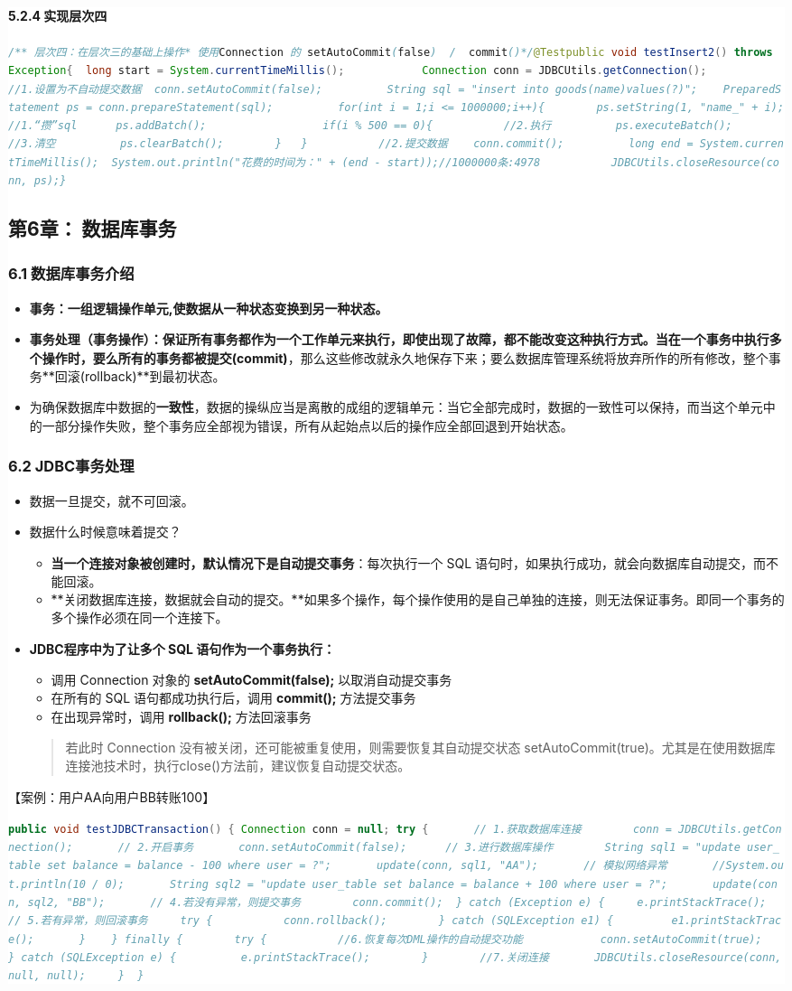 #### 5.2.4 实现层次四

```java
/** 层次四：在层次三的基础上操作* 使用Connection 的 setAutoCommit(false)  /  commit()*/@Testpublic void testInsert2() throws Exception{	long start = System.currentTimeMillis();			Connection conn = JDBCUtils.getConnection();			//1.设置为不自动提交数据	conn.setAutoCommit(false);			String sql = "insert into goods(name)values(?)";	PreparedStatement ps = conn.prepareStatement(sql);			for(int i = 1;i <= 1000000;i++){		ps.setString(1, "name_" + i);					//1.“攒”sql		ps.addBatch();					if(i % 500 == 0){			//2.执行			ps.executeBatch();			//3.清空			ps.clearBatch();		}	}			//2.提交数据	conn.commit();			long end = System.currentTimeMillis();	System.out.println("花费的时间为：" + (end - start));//1000000条:4978 			JDBCUtils.closeResource(conn, ps);}
```



## 第6章： 数据库事务

### 6.1 数据库事务介绍

- **事务：一组逻辑操作单元,使数据从一种状态变换到另一种状态。**

- **事务处理（事务操作）：**保证所有事务都作为一个工作单元来执行，即使出现了故障，都不能改变这种执行方式。当在一个事务中执行多个操作时，要么所有的事务都**被提交(commit)**，那么这些修改就永久地保存下来；要么数据库管理系统将放弃所作的所有修改，整个事务**回滚(rollback)**到最初状态。

- 为确保数据库中数据的**一致性**，数据的操纵应当是离散的成组的逻辑单元：当它全部完成时，数据的一致性可以保持，而当这个单元中的一部分操作失败，整个事务应全部视为错误，所有从起始点以后的操作应全部回退到开始状态。 

### 6.2 JDBC事务处理

- 数据一旦提交，就不可回滚。

- 数据什么时候意味着提交？

  - **当一个连接对象被创建时，默认情况下是自动提交事务**：每次执行一个 SQL 语句时，如果执行成功，就会向数据库自动提交，而不能回滚。
  - **关闭数据库连接，数据就会自动的提交。**如果多个操作，每个操作使用的是自己单独的连接，则无法保证事务。即同一个事务的多个操作必须在同一个连接下。

- **JDBC程序中为了让多个 SQL 语句作为一个事务执行：**

  - 调用 Connection 对象的 **setAutoCommit(false);** 以取消自动提交事务
  - 在所有的 SQL 语句都成功执行后，调用 **commit();** 方法提交事务
  - 在出现异常时，调用 **rollback();** 方法回滚事务

  > 若此时 Connection 没有被关闭，还可能被重复使用，则需要恢复其自动提交状态 setAutoCommit(true)。尤其是在使用数据库连接池技术时，执行close()方法前，建议恢复自动提交状态。

【案例：用户AA向用户BB转账100】

```java
public void testJDBCTransaction() {	Connection conn = null;	try {		// 1.获取数据库连接		conn = JDBCUtils.getConnection();		// 2.开启事务		conn.setAutoCommit(false);		// 3.进行数据库操作		String sql1 = "update user_table set balance = balance - 100 where user = ?";		update(conn, sql1, "AA");		// 模拟网络异常		//System.out.println(10 / 0);		String sql2 = "update user_table set balance = balance + 100 where user = ?";		update(conn, sql2, "BB");		// 4.若没有异常，则提交事务		conn.commit();	} catch (Exception e) {		e.printStackTrace();		// 5.若有异常，则回滚事务		try {			conn.rollback();		} catch (SQLException e1) {			e1.printStackTrace();		}    } finally {        try {			//6.恢复每次DML操作的自动提交功能			conn.setAutoCommit(true);		} catch (SQLException e) {			e.printStackTrace();		}        //7.关闭连接		JDBCUtils.closeResource(conn, null, null);     }  }
```
